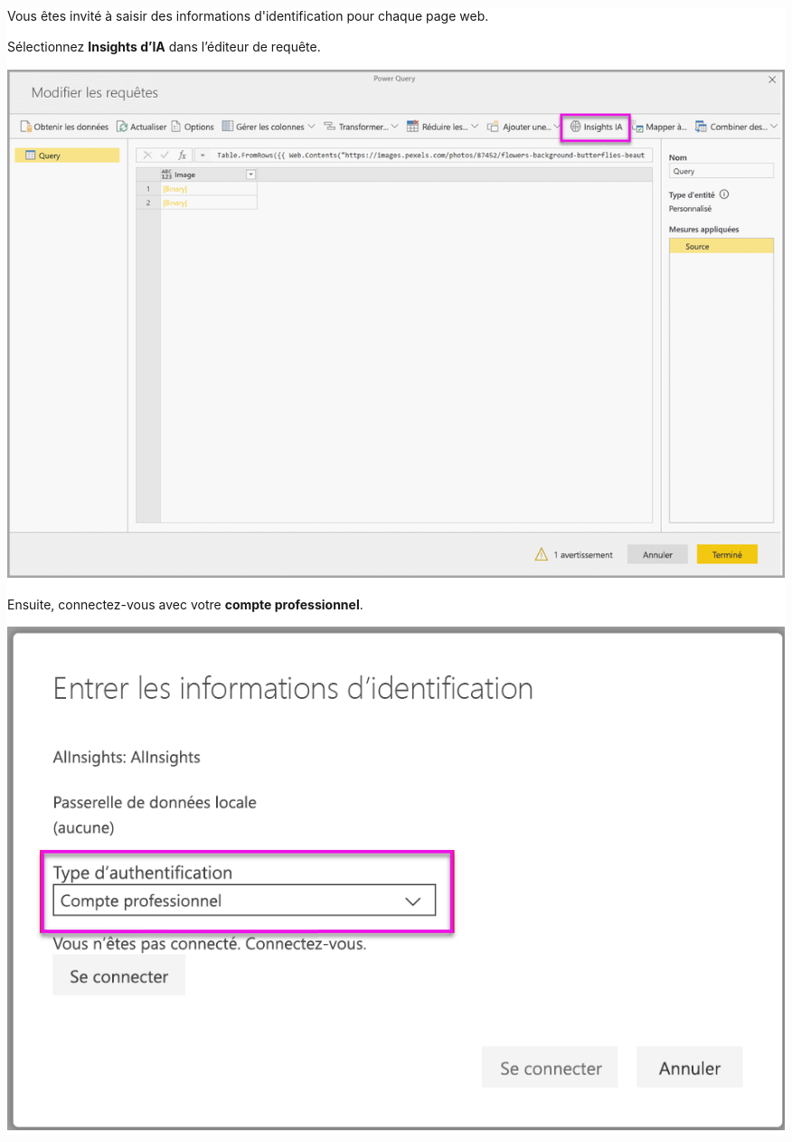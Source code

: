 Vous êtes invité à saisir des informations d'identification pour chaque page web.

Sélectionnez **Insights d’IA** dans l’éditeur de requête.

![Créer un flux de données](media/service-tutorial-using-cognitive-services/tutorial-using-cognitive-services_18.png)

Ensuite, connectez-vous avec votre **compte professionnel**.

![Créer un flux de données](media/service-tutorial-using-cognitive-services/tutorial-using-cognitive-services_19.png)